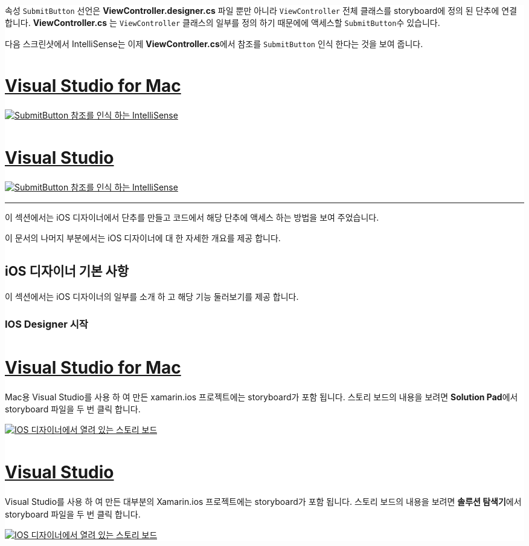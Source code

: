 속성 `SubmitButton` 선언은 **ViewController.designer.cs** 파일 뿐만 아니라 `ViewController` 전체 클래스를 storyboard에 정의 된 단추에 연결 합니다. **ViewController.cs** 는 `ViewController` 클래스의 일부를 정의 하기 때문에에 액세스할 `SubmitButton`수 있습니다.

다음 스크린샷에서 IntelliSense는 이제 **ViewController.cs**에서 참조를 `SubmitButton` 인식 한다는 것을 보여 줍니다.

# <a name="visual-studio-for-mactabmacos"></a>[Visual Studio for Mac](#tab/macos)

[![SubmitButton 참조를 인식 하는 IntelliSense](introduction-images/6-submitbuttonintellisense-vsmac.png "SubmitButton 참조를 인식 하는 IntelliSense")](introduction-images/6-submitbuttonintellisense-vsmac-large.png#lightbox)

# <a name="visual-studiotabwindows"></a>[Visual Studio](#tab/windows)

[![SubmitButton 참조를 인식 하는 IntelliSense](introduction-images/6-submitbuttonintellisense-vs.png "SubmitButton 참조를 인식 하는 IntelliSense")](introduction-images/6-submitbuttonintellisense-vs-large.png#lightbox)

-----

이 섹션에서는 iOS 디자이너에서 단추를 만들고 코드에서 해당 단추에 액세스 하는 방법을 보여 주었습니다.

이 문서의 나머지 부분에서는 iOS 디자이너에 대 한 자세한 개요를 제공 합니다.

## <a name="ios-designer-basics"></a>iOS 디자이너 기본 사항

이 섹션에서는 iOS 디자이너의 일부를 소개 하 고 해당 기능 둘러보기를 제공 합니다.

### <a name="launching-the-ios-designer"></a>IOS Designer 시작

# <a name="visual-studio-for-mactabmacos"></a>[Visual Studio for Mac](#tab/macos)

Mac용 Visual Studio를 사용 하 여 만든 xamarin.ios 프로젝트에는 storyboard가 포함 됩니다. 스토리 보드의 내용을 보려면 **Solution Pad**에서 storyboard 파일을 두 번 클릭 합니다.

[![IOS 디자이너에서 열려 있는 스토리 보드](introduction-images/7-storyboardopen-vsmac.png "IOS 디자이너에서 열려 있는 스토리 보드")](introduction-images/7-storyboardopen-vsmac-large.png#lightbox)

# <a name="visual-studiotabwindows"></a>[Visual Studio](#tab/windows)

Visual Studio를 사용 하 여 만든 대부분의 Xamarin.ios 프로젝트에는 storyboard가 포함 됩니다. 스토리 보드의 내용을 보려면 **솔루션 탐색기**에서 storyboard 파일을 두 번 클릭 합니다.

[![IOS 디자이너에서 열려 있는 스토리 보드](introduction-images/7-storyboardopen-vs.png "IOS 디자이너에서 열려 있는 스토리 보드")](introduction-images/7-storyboardopen-vs-large.png#lightbox)
